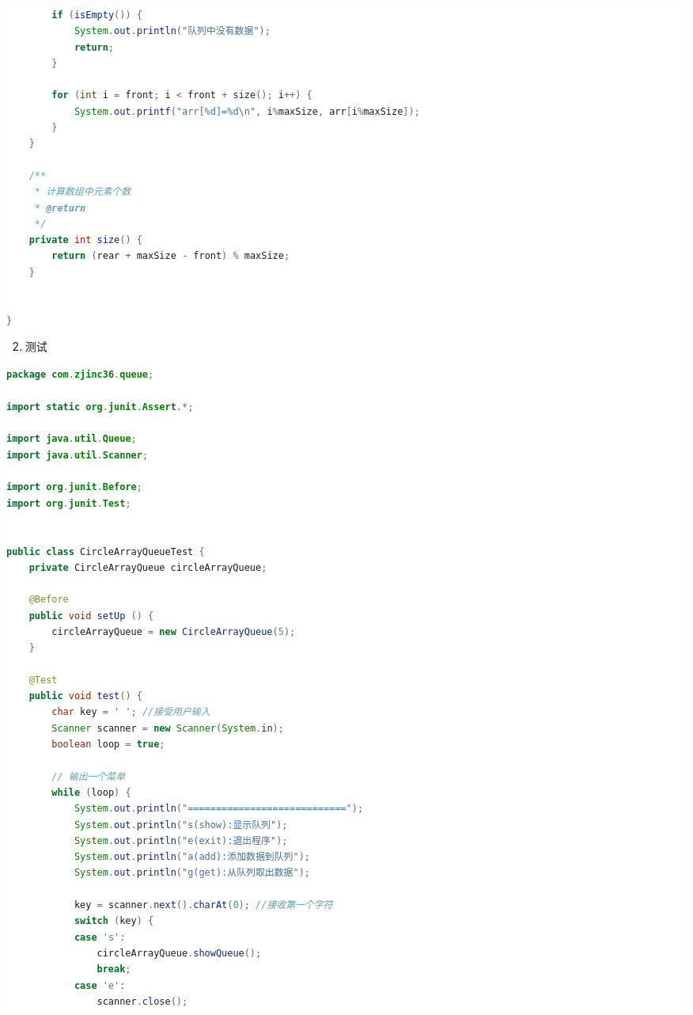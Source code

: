 ```JAVA
		if (isEmpty()) {
			System.out.println("队列中没有数据");
			return;
		}

		for (int i = front; i < front + size(); i++) {
			System.out.printf("arr[%d]=%d\n", i%maxSize, arr[i%maxSize]);
		}
	}

	/**
	 * 计算数组中元素个数
	 * @return
	 */
	private int size() {
		return (rear + maxSize - front) % maxSize;
	}


}
```

2.  测试
```JAVA
package com.zjinc36.queue;

import static org.junit.Assert.*;

import java.util.Queue;
import java.util.Scanner;

import org.junit.Before;
import org.junit.Test;


public class CircleArrayQueueTest {
	private CircleArrayQueue circleArrayQueue;

	@Before
	public void setUp () {
		circleArrayQueue = new CircleArrayQueue(5);
	}

	@Test
	public void test() {
		char key = ' ';	//接受用户输入
		Scanner scanner = new Scanner(System.in);
		boolean loop = true;

		// 输出一个菜单
		while (loop) {
			System.out.println("============================");
			System.out.println("s(show):显示队列");
			System.out.println("e(exit):退出程序");
			System.out.println("a(add):添加数据到队列");
			System.out.println("g(get):从队列取出数据");

			key = scanner.next().charAt(0);	//接收第一个字符
			switch (key) {
			case 's':
				circleArrayQueue.showQueue();
				break;
			case 'e':
				scanner.close();
```
